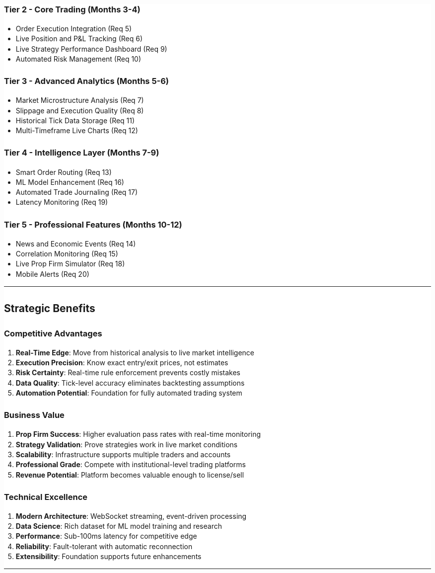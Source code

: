### Tier 2 - Core Trading (Months 3-4)
- Order Execution Integration (Req 5)
- Live Position and P&L Tracking (Req 6)
- Live Strategy Performance Dashboard (Req 9)
- Automated Risk Management (Req 10)

### Tier 3 - Advanced Analytics (Months 5-6)
- Market Microstructure Analysis (Req 7)
- Slippage and Execution Quality (Req 8)
- Historical Tick Data Storage (Req 11)
- Multi-Timeframe Live Charts (Req 12)

### Tier 4 - Intelligence Layer (Months 7-9)
- Smart Order Routing (Req 13)
- ML Model Enhancement (Req 16)
- Automated Trade Journaling (Req 17)
- Latency Monitoring (Req 19)

### Tier 5 - Professional Features (Months 10-12)
- News and Economic Events (Req 14)
- Correlation Monitoring (Req 15)
- Live Prop Firm Simulator (Req 18)
- Mobile Alerts (Req 20)

---

## Strategic Benefits

### Competitive Advantages
1. **Real-Time Edge**: Move from historical analysis to live market intelligence
2. **Execution Precision**: Know exact entry/exit prices, not estimates
3. **Risk Certainty**: Real-time rule enforcement prevents costly mistakes
4. **Data Quality**: Tick-level accuracy eliminates backtesting assumptions
5. **Automation Potential**: Foundation for fully automated trading system

### Business Value
1. **Prop Firm Success**: Higher evaluation pass rates with real-time monitoring
2. **Strategy Validation**: Prove strategies work in live market conditions
3. **Scalability**: Infrastructure supports multiple traders and accounts
4. **Professional Grade**: Compete with institutional-level trading platforms
5. **Revenue Potential**: Platform becomes valuable enough to license/sell

### Technical Excellence
1. **Modern Architecture**: WebSocket streaming, event-driven processing
2. **Data Science**: Rich dataset for ML model training and research
3. **Performance**: Sub-100ms latency for competitive edge
4. **Reliability**: Fault-tolerant with automatic reconnection
5. **Extensibility**: Foundation supports future enhancements

---
